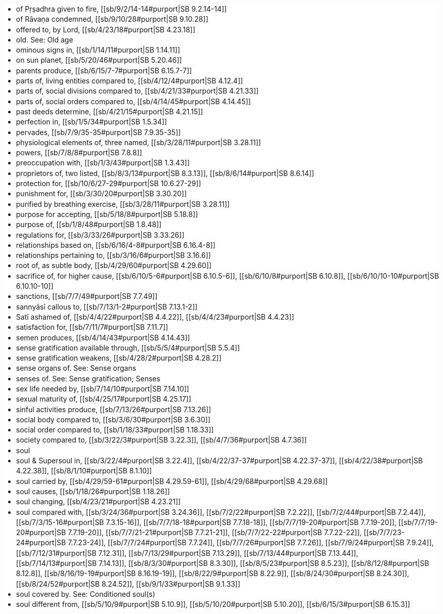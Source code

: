 * of Pṛṣadhra given to fire, [[sb/9/2/14-14#purport|SB 9.2.14-14]]
* of Rāvaṇa condemned, [[sb/9/10/28#purport|SB 9.10.28]]
* offered to, by Lord, [[sb/4/23/18#purport|SB 4.23.18]]
* old. See: Old age
* ominous signs in, [[sb/1/14/11#purport|SB 1.14.11]]
* on sun planet, [[sb/5/20/46#purport|SB 5.20.46]]
* parents produce, [[sb/6/15/7-7#purport|SB 6.15.7-7]]
* parts of, living entities compared to, [[sb/4/12/4#purport|SB 4.12.4]]
* parts of, social divisions compared to, [[sb/4/21/33#purport|SB 4.21.33]]
* parts of, social orders compared to, [[sb/4/14/45#purport|SB 4.14.45]]
* past deeds determine, [[sb/4/21/15#purport|SB 4.21.15]]
* perfection in, [[sb/1/5/34#purport|SB 1.5.34]]
* pervades, [[sb/7/9/35-35#purport|SB 7.9.35-35]]
* physiological elements of, three named, [[sb/3/28/11#purport|SB 3.28.11]]
* powers, [[sb/7/8/8#purport|SB 7.8.8]]
* preoccupation with, [[sb/1/3/43#purport|SB 1.3.43]]
* proprietors of, two listed, [[sb/8/3/13#purport|SB 8.3.13]], [[sb/8/6/14#purport|SB 8.6.14]]
* protection for, [[sb/10/6/27-29#purport|SB 10.6.27-29]]
* punishment for, [[sb/3/30/20#purport|SB 3.30.20]]
* purified by breathing exercise, [[sb/3/28/11#purport|SB 3.28.11]]
* purpose for accepting, [[sb/5/18/8#purport|SB 5.18.8]]
* purpose of, [[sb/1/8/48#purport|SB 1.8.48]]
* regulations for, [[sb/3/33/26#purport|SB 3.33.26]]
* relationships based on, [[sb/6/16/4-8#purport|SB 6.16.4-8]]
* relationships pertaining to, [[sb/3/16/6#purport|SB 3.16.6]]
* root of, as subtle body, [[sb/4/29/60#purport|SB 4.29.60]]
* sacrifice of, for higher cause, [[sb/6/10/5-6#purport|SB 6.10.5-6]], [[sb/6/10/8#purport|SB 6.10.8]], [[sb/6/10/10-10#purport|SB 6.10.10-10]]
* sanctions, [[sb/7/7/49#purport|SB 7.7.49]]
* sannyāsī callous to, [[sb/7/13/1-2#purport|SB 7.13.1-2]]
* Satī ashamed of, [[sb/4/4/22#purport|SB 4.4.22]], [[sb/4/4/23#purport|SB 4.4.23]]
* satisfaction for, [[sb/7/11/7#purport|SB 7.11.7]]
* semen produces, [[sb/4/14/43#purport|SB 4.14.43]]
* sense gratification available through, [[sb/5/5/4#purport|SB 5.5.4]]
* sense gratification weakens, [[sb/4/28/2#purport|SB 4.28.2]]
* sense organs of. See: Sense organs
* senses of. See: Sense gratification; Senses
* sex life needed by, [[sb/7/14/10#purport|SB 7.14.10]]
* sexual maturity of, [[sb/4/25/17#purport|SB 4.25.17]]
* sinful activities produce, [[sb/7/13/26#purport|SB 7.13.26]]
* social body compared to, [[sb/3/6/30#purport|SB 3.6.30]]
* social order compared to, [[sb/1/18/33#purport|SB 1.18.33]]
* society compared to, [[sb/3/22/3#purport|SB 3.22.3]], [[sb/4/7/36#purport|SB 4.7.36]]
* soul
* soul & Supersoul in, [[sb/3/22/4#purport|SB 3.22.4]], [[sb/4/22/37-37#purport|SB 4.22.37-37]], [[sb/4/22/38#purport|SB 4.22.38]], [[sb/8/1/10#purport|SB 8.1.10]]
* soul carried by, [[sb/4/29/59-61#purport|SB 4.29.59-61]], [[sb/4/29/68#purport|SB 4.29.68]]
* soul causes, [[sb/1/18/26#purport|SB 1.18.26]]
* soul changing, [[sb/4/23/21#purport|SB 4.23.21]]
* soul compared with, [[sb/3/24/36#purport|SB 3.24.36]], [[sb/7/2/22#purport|SB 7.2.22]], [[sb/7/2/44#purport|SB 7.2.44]], [[sb/7/3/15-16#purport|SB 7.3.15-16]], [[sb/7/7/18-18#purport|SB 7.7.18-18]], [[sb/7/7/19-20#purport|SB 7.7.19-20]], [[sb/7/7/19-20#purport|SB 7.7.19-20]], [[sb/7/7/21-21#purport|SB 7.7.21-21]], [[sb/7/7/22-22#purport|SB 7.7.22-22]], [[sb/7/7/23-24#purport|SB 7.7.23-24]], [[sb/7/7/24#purport|SB 7.7.24]], [[sb/7/7/26#purport|SB 7.7.26]], [[sb/7/9/24#purport|SB 7.9.24]], [[sb/7/12/31#purport|SB 7.12.31]], [[sb/7/13/29#purport|SB 7.13.29]], [[sb/7/13/44#purport|SB 7.13.44]], [[sb/7/14/13#purport|SB 7.14.13]], [[sb/8/3/30#purport|SB 8.3.30]], [[sb/8/5/23#purport|SB 8.5.23]], [[sb/8/12/8#purport|SB 8.12.8]], [[sb/8/16/19-19#purport|SB 8.16.19-19]], [[sb/8/22/9#purport|SB 8.22.9]], [[sb/8/24/30#purport|SB 8.24.30]], [[sb/8/24/52#purport|SB 8.24.52]], [[sb/9/1/33#purport|SB 9.1.33]]
* soul covered by. See: Conditioned soul(s)
* soul different from, [[sb/5/10/9#purport|SB 5.10.9]], [[sb/5/10/20#purport|SB 5.10.20]], [[sb/6/15/3#purport|SB 6.15.3]]